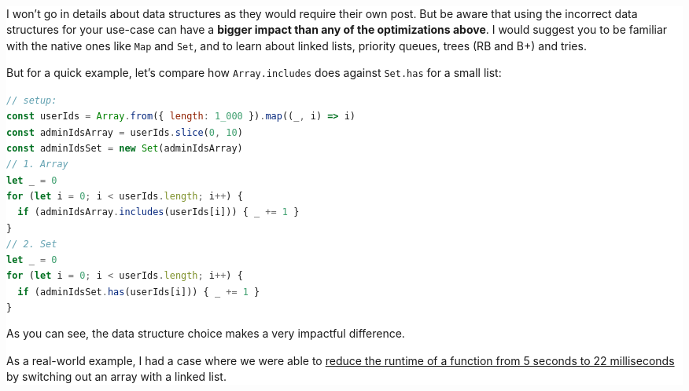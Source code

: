 I won’t go in details about data structures as they would require their own post. But be aware that using the incorrect data structures for your use-case can have a **bigger impact than any of the optimizations above**. I would suggest you to be familiar with the native ones like `Map` and `Set`, and to learn about linked lists, priority queues, trees (RB and B+) and tries.

But for a quick example, let’s compare how `Array.includes` does against `Set.has` for a small list:

```js
// setup:
const userIds = Array.from({ length: 1_000 }).map((_, i) => i)
const adminIdsArray = userIds.slice(0, 10)
const adminIdsSet = new Set(adminIdsArray)
// 1. Array
let _ = 0
for (let i = 0; i < userIds.length; i++) {
  if (adminIdsArray.includes(userIds[i])) { _ += 1 }
}
// 2. Set
let _ = 0
for (let i = 0; i < userIds.length; i++) {
  if (adminIdsSet.has(userIds[i])) { _ += 1 }
}
```

As you can see, the data structure choice makes a very impactful difference.

As a real-world example, I had a case where we were able to [reduce the runtime of a function from 5 seconds to 22 milliseconds](https://github.com/mui/mui-x/pull/9200) by switching out an array with a linked list.